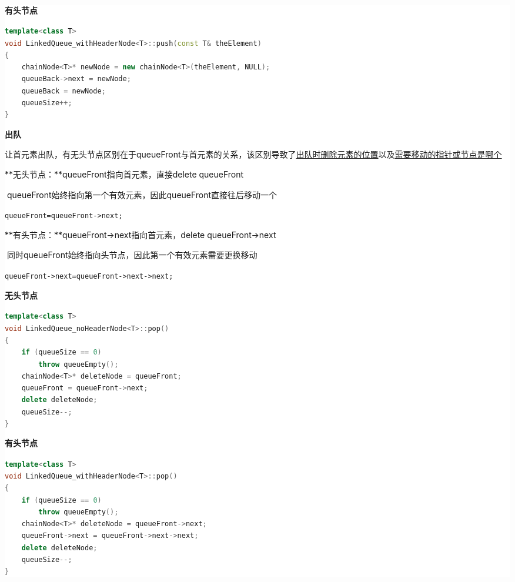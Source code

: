 **有头节点**

```C++
template<class T>
void LinkedQueue_withHeaderNode<T>::push(const T& theElement)
{
	chainNode<T>* newNode = new chainNode<T>(theElement, NULL);
	queueBack->next = newNode;
	queueBack = newNode;
	queueSize++;
}
```

**出队**

让首元素出队，有无头节点区别在于queueFront与首元素的关系，该区别导致了<u>出队时删除元素的位置</u>以及<u>需要移动的指针或节点是哪个</u>

**无头节点：**queueFront指向首元素，直接delete queueFront

​					queueFront始终指向第一个有效元素，因此queueFront直接往后移动一个

```
queueFront=queueFront->next;
```

**有头节点：**queueFront->next指向首元素，delete queueFront->next

​					同时queueFront始终指向头节点，因此第一个有效元素需要更换移动

```
queueFront->next=queueFront->next->next;
```

**无头节点**

```C++
template<class T>
void LinkedQueue_noHeaderNode<T>::pop()
{
	if (queueSize == 0)
		throw queueEmpty();
	chainNode<T>* deleteNode = queueFront;
	queueFront = queueFront->next;
	delete deleteNode;
	queueSize--;
}
```

**有头节点**

```C++
template<class T>
void LinkedQueue_withHeaderNode<T>::pop()
{
	if (queueSize == 0)
		throw queueEmpty();
	chainNode<T>* deleteNode = queueFront->next;
	queueFront->next = queueFront->next->next;
	delete deleteNode;
	queueSize--;
}
```
